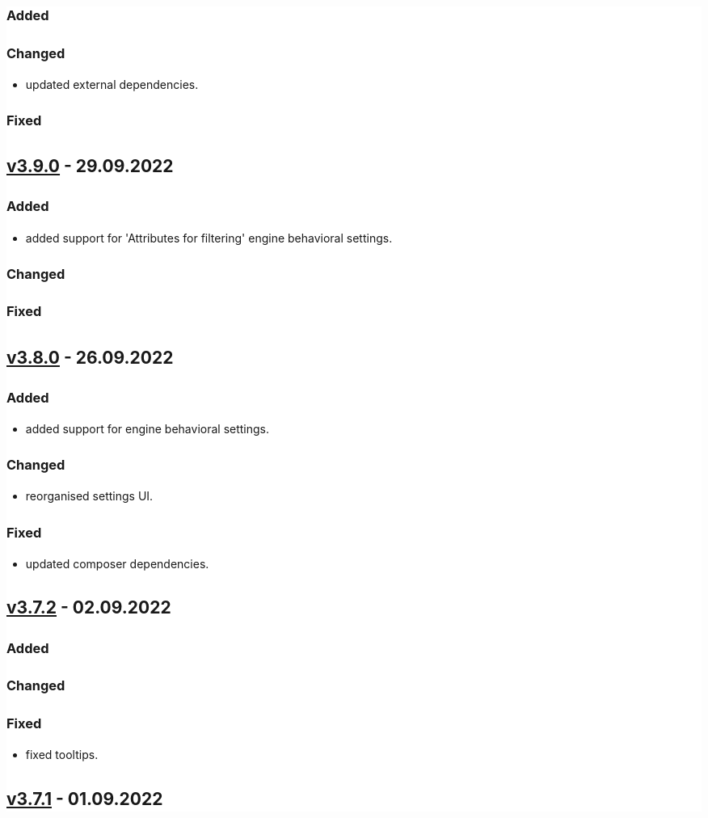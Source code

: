 ### Added

### Changed

- updated external dependencies.

### Fixed

## [v3.9.0](https://github.com/statik-space/wordpress-statik-search/tree/v3.9.0) - 29.09.2022

### Added

- added support for 'Attributes for filtering' engine behavioral settings.

### Changed

### Fixed

## [v3.8.0](https://github.com/statik-space/wordpress-statik-search/tree/v3.8.0) - 26.09.2022

### Added

- added support for engine behavioral settings.

### Changed

- reorganised settings UI.

### Fixed

- updated composer dependencies.

## [v3.7.2](https://github.com/statik-space/wordpress-statik-search/tree/v3.7.2) - 02.09.2022

### Added

### Changed

### Fixed

- fixed tooltips.

## [v3.7.1](https://github.com/statik-space/wordpress-statik-search/tree/v3.7.1) - 01.09.2022
